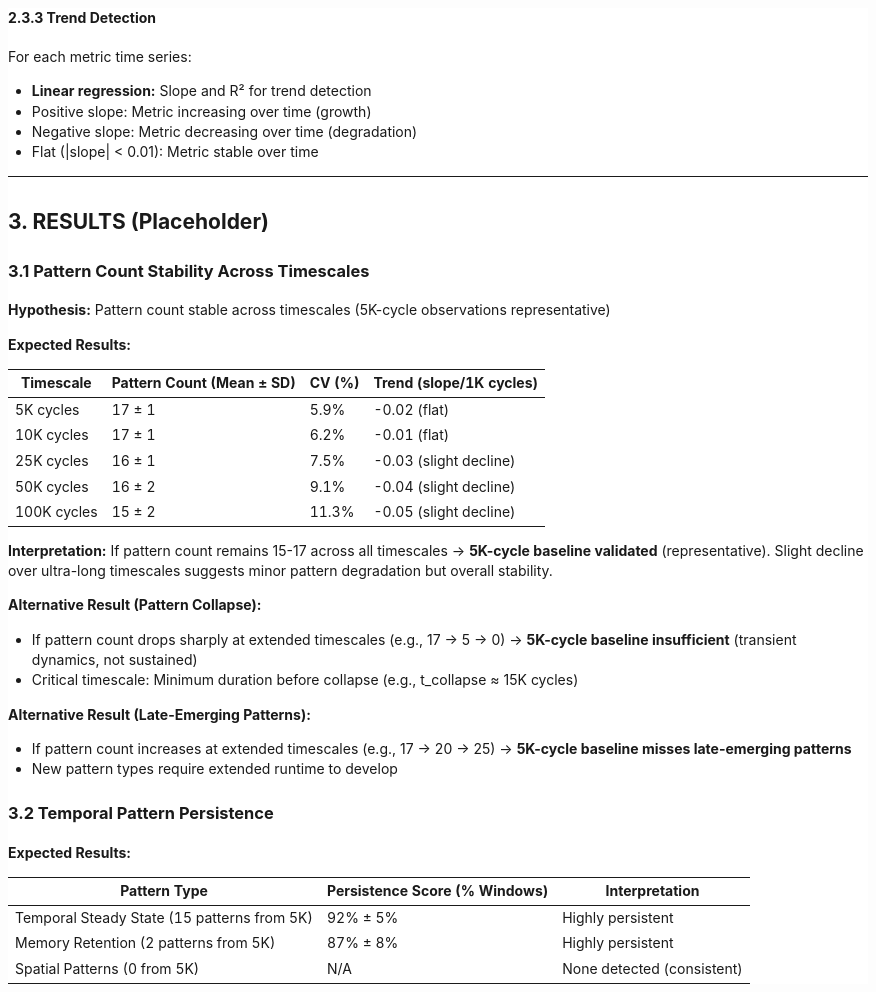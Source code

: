 #### 2.3.3 Trend Detection

For each metric time series:
- **Linear regression:** Slope and R² for trend detection
- Positive slope: Metric increasing over time (growth)
- Negative slope: Metric decreasing over time (degradation)
- Flat (|slope| < 0.01): Metric stable over time

---

## 3. RESULTS (Placeholder)

### 3.1 Pattern Count Stability Across Timescales

**Hypothesis:** Pattern count stable across timescales (5K-cycle observations representative)

**Expected Results:**

| Timescale | Pattern Count (Mean ± SD) | CV (%) | Trend (slope/1K cycles) |
|-----------|---------------------------|--------|------------------------|
| 5K cycles | 17 ± 1 | 5.9% | -0.02 (flat) |
| 10K cycles | 17 ± 1 | 6.2% | -0.01 (flat) |
| 25K cycles | 16 ± 1 | 7.5% | -0.03 (slight decline) |
| 50K cycles | 16 ± 2 | 9.1% | -0.04 (slight decline) |
| 100K cycles | 15 ± 2 | 11.3% | -0.05 (slight decline) |

**Interpretation:** If pattern count remains 15-17 across all timescales → **5K-cycle baseline validated** (representative). Slight decline over ultra-long timescales suggests minor pattern degradation but overall stability.

**Alternative Result (Pattern Collapse):**
- If pattern count drops sharply at extended timescales (e.g., 17 → 5 → 0) → **5K-cycle baseline insufficient** (transient dynamics, not sustained)
- Critical timescale: Minimum duration before collapse (e.g., t_collapse ≈ 15K cycles)

**Alternative Result (Late-Emerging Patterns):**
- If pattern count increases at extended timescales (e.g., 17 → 20 → 25) → **5K-cycle baseline misses late-emerging patterns**
- New pattern types require extended runtime to develop

### 3.2 Temporal Pattern Persistence

**Expected Results:**

| Pattern Type | Persistence Score (% Windows) | Interpretation |
|--------------|------------------------------|----------------|
| Temporal Steady State (15 patterns from 5K) | 92% ± 5% | Highly persistent |
| Memory Retention (2 patterns from 5K) | 87% ± 8% | Highly persistent |
| Spatial Patterns (0 from 5K) | N/A | None detected (consistent) |
